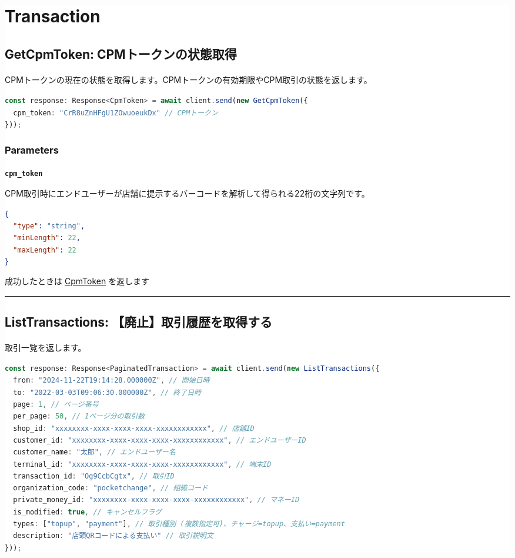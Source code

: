 # Transaction

<a name="get-cpm-token"></a>
## GetCpmToken: CPMトークンの状態取得
CPMトークンの現在の状態を取得します。CPMトークンの有効期限やCPM取引の状態を返します。

```typescript
const response: Response<CpmToken> = await client.send(new GetCpmToken({
  cpm_token: "CrR8uZnHFgU1ZOwuoeukDx" // CPMトークン
}));
```



### Parameters
**`cpm_token`** 
  

CPM取引時にエンドユーザーが店舗に提示するバーコードを解析して得られる22桁の文字列です。

```json
{
  "type": "string",
  "minLength": 22,
  "maxLength": 22
}
```



成功したときは
[CpmToken](./responses.md#cpm-token)
を返します



---


<a name="list-transactions"></a>
## ListTransactions: 【廃止】取引履歴を取得する
取引一覧を返します。

```typescript
const response: Response<PaginatedTransaction> = await client.send(new ListTransactions({
  from: "2024-11-22T19:14:28.000000Z", // 開始日時
  to: "2022-03-03T09:06:30.000000Z", // 終了日時
  page: 1, // ページ番号
  per_page: 50, // 1ページ分の取引数
  shop_id: "xxxxxxxx-xxxx-xxxx-xxxx-xxxxxxxxxxxx", // 店舗ID
  customer_id: "xxxxxxxx-xxxx-xxxx-xxxx-xxxxxxxxxxxx", // エンドユーザーID
  customer_name: "太郎", // エンドユーザー名
  terminal_id: "xxxxxxxx-xxxx-xxxx-xxxx-xxxxxxxxxxxx", // 端末ID
  transaction_id: "Og9CcbCgtx", // 取引ID
  organization_code: "pocketchange", // 組織コード
  private_money_id: "xxxxxxxx-xxxx-xxxx-xxxx-xxxxxxxxxxxx", // マネーID
  is_modified: true, // キャンセルフラグ
  types: ["topup", "payment"], // 取引種別 (複数指定可)、チャージ=topup、支払い=payment
  description: "店頭QRコードによる支払い" // 取引説明文
}));
```
